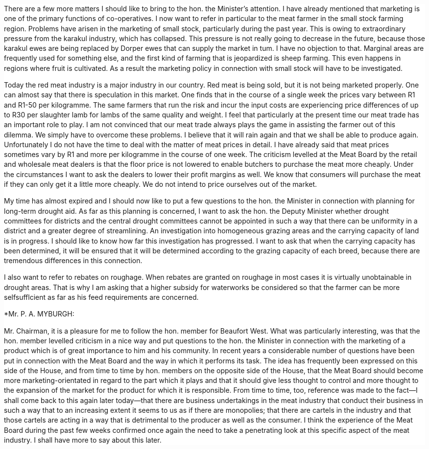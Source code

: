 <p>There are a few more matters I should like to bring to the hon. the Minister&#x2019;s attention. I have already mentioned that marketing is one of the primary functions of co-operatives. I now want to refer in particular to the meat farmer in the small stock farming region. Problems have arisen in the marketing of small stock, particularly during the past year. This is owing to extraordinary pressure from the karakul industry, which has collapsed. This pressure is not really going to decrease in the future, because those karakul ewes are being replaced by Dorper ewes that can supply the market in tum. I have no objection to that. Marginal areas are frequently used for something else, and the first kind of farming that is jeopardized is sheep farming. This even happens in regions where fruit is cultivated. As a result the marketing policy in connection with small stock will have to be investigated.</p>

<p>Today the red meat industry is a major industry in our country. Red meat is being sold, but it is not being marketed properly. One can almost say that there is speculation in this market. One finds that in the course of a single week the prices vary between R1 and R1-50 per kilogramme. The same farmers that run the risk and incur the input costs are experiencing price differences of up to R30 per slaughter lamb for lambs of the same quality and weight. I feel that particularly at the present time our meat trade has an important role to play. I am not convinced that our meat trade always plays the game in assisting the farmer out of this dilemma. We simply have to overcome these problems. I believe that it will rain again and that we shall be able to produce again. Unfortunately I do not have the time to deal with the matter of meat prices in detail. I have already said that meat prices sometimes vary by R1 and more per kilogramme in the course of one week. The criticism levelled at the Meat Board by the retail and wholesale meat dealers is that the floor price is not lowered to enable butchers to purchase the meat more cheaply. Under the circumstances I want to ask the dealers to lower their profit margins as well. We know that consumers will purchase the meat if they can only get it a little more cheaply. We do not intend to price ourselves out of the market.</p>

<p>My time has almost expired and I should now like to put a few questions to the hon. the Minister in connection with planning for long-term drought aid. As far as this planning is concerned, I want to ask the hon. the Deputy Minister whether drought committees for districts and the central drought committees cannot be appointed in such a way that there can be uniformity in a district and a greater degree of streamlining. An investigation into homogeneous grazing areas and the carrying capacity of land is in progress. I should like to know how far this investigation has progressed. I want to ask that when the carrying capacity has been determined, it will be ensured that it will be determined according to the grazing capacity of <span class="col_8053-8054" refersTo="page_0533"/>each breed, because there are tremendous differences in this connection.</p>

<p>I also want to refer to rebates on roughage. When rebates are granted on roughage in most cases it is virtually unobtainable in drought areas. That is why I am asking that a higher subsidy for waterworks be considered so that the farmer can be more selfsufflcient as far as his feed requirements are concerned.</p>

</speech>

<speech by="#myburgh">

<from>*Mr. <person refersTo="hansard_za">P. A. MYBURGH</person>:</from>

<p>Mr. Chairman, it is a pleasure for me to follow the hon. member for Beaufort West. What was particularly interesting, was that the hon. member levelled criticism in a nice way and put questions to the hon. the Minister in connection with the marketing of a product which is of great importance to him and his community. In recent years a considerable number of questions have been put in connection with the Meat Board and the way in which it performs its task. The idea has frequently been expressed on this side of the House, and from time to time by hon. members on the opposite side of the House, that the Meat Board should become more marketing-orientated in regard to the part which it plays and that it should give less thought to control and more thought to the expansion of the market for the product for which it is responsible. From time to time, too, reference was made to the fact&#x2014;I shall come back to this again later today&#x2014;that there are business undertakings in the meat industry that conduct their business in such a way that to an increasing extent it seems to us as if there are monopolies; that there are cartels in the industry and that those cartels are acting in a way that is detrimental to the producer as well as the consumer. I think the experience of the Meat Board during the past few weeks confirmed once again the need to take a penetrating look at this specific aspect of the meat industry. I shall have more to say about this later.</p>
